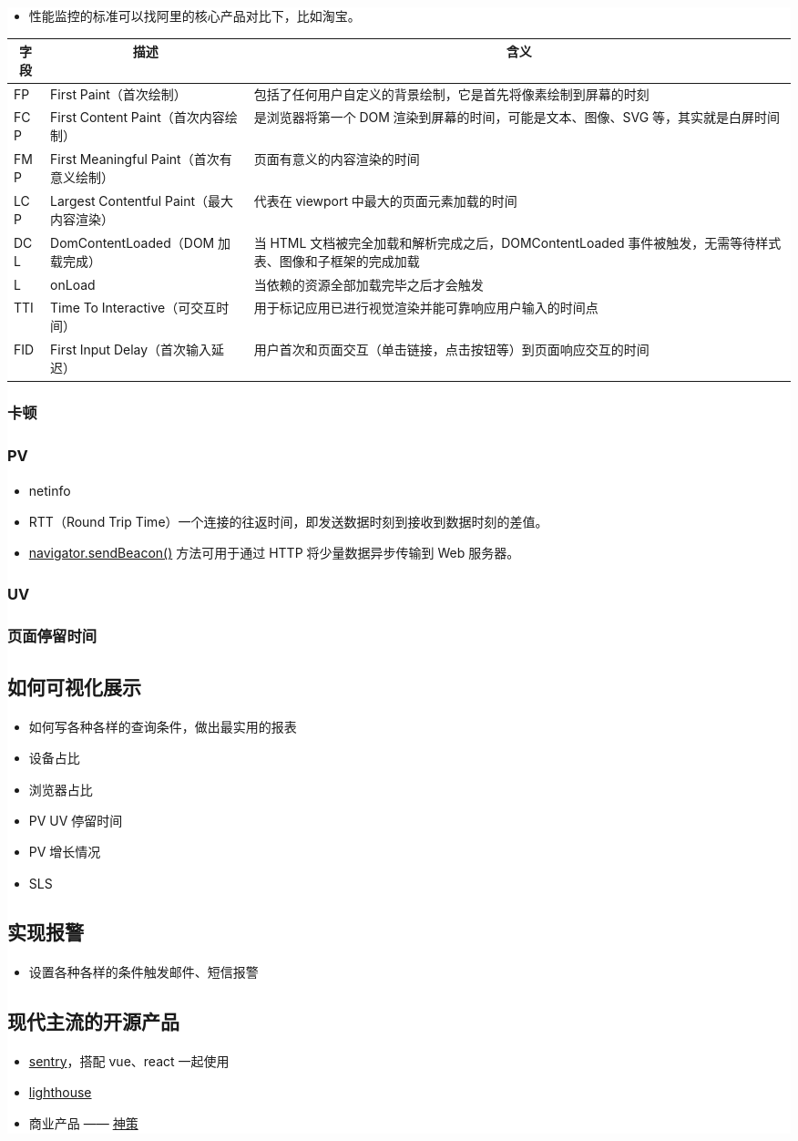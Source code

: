 - 性能监控的标准可以找阿里的核心产品对比下，比如淘宝。

字段 | 描述 | 含义
-|-|-
FP | First Paint（首次绘制） | 包括了任何用户自定义的背景绘制，它是首先将像素绘制到屏幕的时刻
FCP | First Content Paint（首次内容绘制） | 是浏览器将第一个 DOM 渲染到屏幕的时间，可能是文本、图像、SVG 等，其实就是白屏时间
FMP | First Meaningful Paint（首次有意义绘制） | 页面有意义的内容渲染的时间
LCP | Largest Contentful Paint（最大内容渲染） | 代表在 viewport 中最大的页面元素加载的时间
DCL | DomContentLoaded（DOM 加载完成） | 当 HTML 文档被完全加载和解析完成之后，DOMContentLoaded 事件被触发，无需等待样式表、图像和子框架的完成加载
L | onLoad | 当依赖的资源全部加载完毕之后才会触发
TTI | Time To Interactive（可交互时间） | 用于标记应用已进行视觉渲染并能可靠响应用户输入的时间点
FID | First Input Delay（首次输入延迟） | 用户首次和页面交互（单击链接，点击按钮等）到页面响应交互的时间


### 卡顿

### PV

- netinfo

- RTT（Round Trip Time）一个连接的往返时间，即发送数据时刻到接收到数据时刻的差值。

- [navigator.sendBeacon()](https://developer.mozilla.org/zh-CN/docs/Web/API/Navigator/sendBeacon) 方法可用于通过 HTTP 将少量数据异步传输到 Web 服务器。

### UV

### 页面停留时间

## 如何可视化展示

- 如何写各种各样的查询条件，做出最实用的报表

- 设备占比

- 浏览器占比

- PV UV 停留时间

- PV 增长情况

- SLS

## 实现报警

- 设置各种各样的条件触发邮件、短信报警

## 现代主流的开源产品

- [sentry](https://sentry.io/welcome/)，搭配 vue、react 一起使用

- [lighthouse](https://github.com/GoogleChrome/lighthouse)

- 商业产品 —— [神策](https://www.sensorsdata.cn/?utm_source=baidusem&utm_medium=cpc&utm_term=%E7%A5%9E%E7%AD%96&utm_content=%E5%93%81%E7%89%8C%5F%E5%93%81%E7%89%8C%5F%E7%A5%9E%E7%AD%96&utm_campaign=%E5%93%81%E7%89%8C%E7%B2%BE%E7%A1%AE%5FS&account=exact)